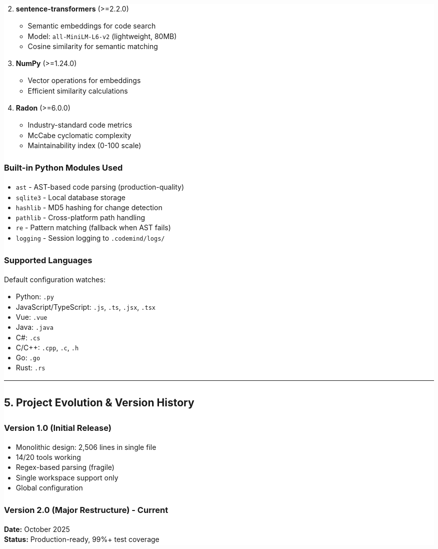 2. **sentence-transformers** (>=2.2.0)

   - Semantic embeddings for code search
   - Model: `all-MiniLM-L6-v2` (lightweight, 80MB)
   - Cosine similarity for semantic matching

3. **NumPy** (>=1.24.0)

   - Vector operations for embeddings
   - Efficient similarity calculations

4. **Radon** (>=6.0.0)
   - Industry-standard code metrics
   - McCabe cyclomatic complexity
   - Maintainability index (0-100 scale)

### Built-in Python Modules Used

- `ast` - AST-based code parsing (production-quality)
- `sqlite3` - Local database storage
- `hashlib` - MD5 hashing for change detection
- `pathlib` - Cross-platform path handling
- `re` - Pattern matching (fallback when AST fails)
- `logging` - Session logging to `.codemind/logs/`

### Supported Languages

Default configuration watches:

- Python: `.py`
- JavaScript/TypeScript: `.js`, `.ts`, `.jsx`, `.tsx`
- Vue: `.vue`
- Java: `.java`
- C#: `.cs`
- C/C++: `.cpp`, `.c`, `.h`
- Go: `.go`
- Rust: `.rs`

---

## 5. Project Evolution & Version History

### Version 1.0 (Initial Release)

- Monolithic design: 2,506 lines in single file
- 14/20 tools working
- Regex-based parsing (fragile)
- Single workspace support only
- Global configuration

### Version 2.0 (Major Restructure) - Current

**Date:** October 2025  
**Status:** Production-ready, 99%+ test coverage
